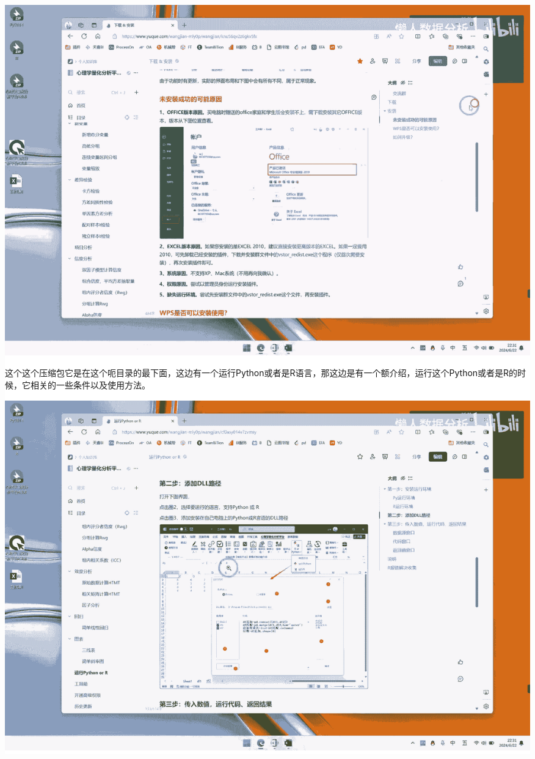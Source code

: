 ![](img/ee4a9d7dc466a737843ad205d9e82a4f_23.png)

这个这个压缩包它是在这个呃目录的最下面，这边有一个运行Python或者是R语言，那这边是有一个额介绍，运行这个Python或者是R的时候，它相关的一些条件以及使用方法。



![](img/ee4a9d7dc466a737843ad205d9e82a4f_25.png)
